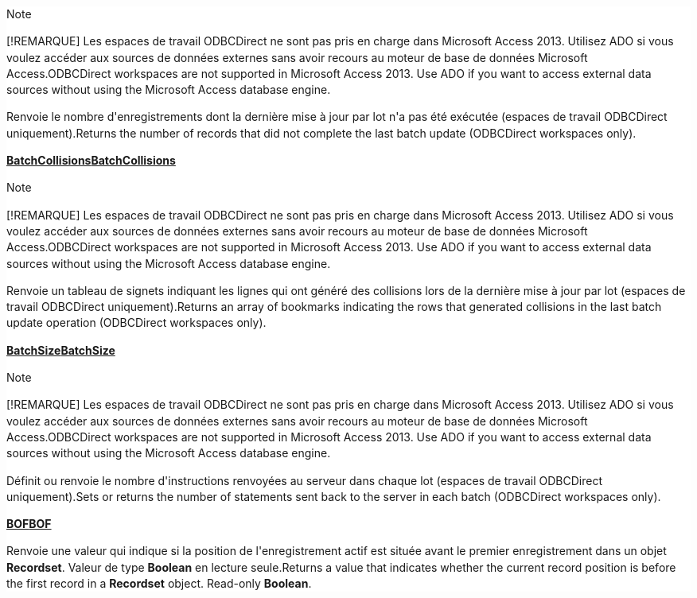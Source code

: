 > [!NOTE]
> <P><span data-ttu-id="3cff2-p107">[!REMARQUE] Les espaces de travail ODBCDirect ne sont pas pris en charge dans Microsoft Access 2013. Utilisez ADO si vous voulez accéder aux sources de données externes sans avoir recours au moteur de base de données Microsoft Access.</span><span class="sxs-lookup"><span data-stu-id="3cff2-p107">ODBCDirect workspaces are not supported in Microsoft Access 2013. Use ADO if you want to access external data sources without using the Microsoft Access database engine.</span></span></P>


<p><span data-ttu-id="3cff2-173">Renvoie le nombre d'enregistrements dont la dernière mise à jour par lot n'a pas été exécutée (espaces de travail ODBCDirect uniquement).</span><span class="sxs-lookup"><span data-stu-id="3cff2-173">Returns the number of records that did not complete the last batch update (ODBCDirect workspaces only).</span></span></p></td>
</tr>
<tr class="odd">
<td><p><span data-ttu-id="3cff2-174"><strong><a href="recordset2-batchcollisions-property-dao.md">BatchCollisions</a></strong></span><span class="sxs-lookup"><span data-stu-id="3cff2-174"><strong><a href="recordset2-batchcollisions-property-dao.md">BatchCollisions</a></strong></span></span></p></td>
<td><p></p>

> [!NOTE]
> <P><span data-ttu-id="3cff2-p108">[!REMARQUE] Les espaces de travail ODBCDirect ne sont pas pris en charge dans Microsoft Access 2013. Utilisez ADO si vous voulez accéder aux sources de données externes sans avoir recours au moteur de base de données Microsoft Access.</span><span class="sxs-lookup"><span data-stu-id="3cff2-p108">ODBCDirect workspaces are not supported in Microsoft Access 2013. Use ADO if you want to access external data sources without using the Microsoft Access database engine.</span></span></P>


<p><span data-ttu-id="3cff2-177">Renvoie un tableau de signets indiquant les lignes qui ont généré des collisions lors de la dernière mise à jour par lot (espaces de travail ODBCDirect uniquement).</span><span class="sxs-lookup"><span data-stu-id="3cff2-177">Returns an array of bookmarks indicating the rows that generated collisions in the last batch update operation (ODBCDirect workspaces only).</span></span></p></td>
</tr>
<tr class="even">
<td><p><span data-ttu-id="3cff2-178"><strong><a href="recordset2-batchsize-property-dao.md">BatchSize</a></strong></span><span class="sxs-lookup"><span data-stu-id="3cff2-178"><strong><a href="recordset2-batchsize-property-dao.md">BatchSize</a></strong></span></span></p></td>
<td><p></p>

> [!NOTE]
> <P><span data-ttu-id="3cff2-p109">[!REMARQUE] Les espaces de travail ODBCDirect ne sont pas pris en charge dans Microsoft Access 2013. Utilisez ADO si vous voulez accéder aux sources de données externes sans avoir recours au moteur de base de données Microsoft Access.</span><span class="sxs-lookup"><span data-stu-id="3cff2-p109">ODBCDirect workspaces are not supported in Microsoft Access 2013. Use ADO if you want to access external data sources without using the Microsoft Access database engine.</span></span></P>


<p><span data-ttu-id="3cff2-181">Définit ou renvoie le nombre d'instructions renvoyées au serveur dans chaque lot (espaces de travail ODBCDirect uniquement).</span><span class="sxs-lookup"><span data-stu-id="3cff2-181">Sets or returns the number of statements sent back to the server in each batch (ODBCDirect workspaces only).</span></span></p></td>
</tr>
<tr class="odd">
<td><p><span data-ttu-id="3cff2-182"><strong><a href="recordset2-bof-property-dao.md">BOF</a></strong></span><span class="sxs-lookup"><span data-stu-id="3cff2-182"><strong><a href="recordset2-bof-property-dao.md">BOF</a></strong></span></span></p></td>
<td><p><span data-ttu-id="3cff2-p110">Renvoie une valeur qui indique si la position de l'enregistrement actif est située avant le premier enregistrement dans un objet <strong>Recordset</strong>. Valeur de type <strong>Boolean</strong> en lecture seule.</span><span class="sxs-lookup"><span data-stu-id="3cff2-p110">Returns a value that indicates whether the current record position is before the first record in a <strong>Recordset</strong> object. Read-only <strong>Boolean</strong>.</span></span></p></td>
</tr>